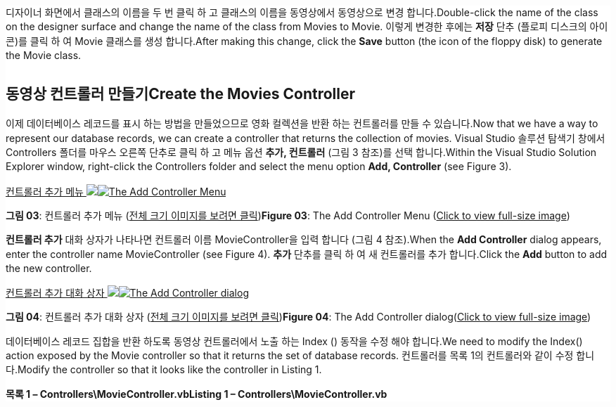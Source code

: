 <span data-ttu-id="4c919-156">디자이너 화면에서 클래스의 이름을 두 번 클릭 하 고 클래스의 이름을 동영상에서 동영상으로 변경 합니다.</span><span class="sxs-lookup"><span data-stu-id="4c919-156">Double-click the name of the class on the designer surface and change the name of the class from Movies to Movie.</span></span> <span data-ttu-id="4c919-157">이렇게 변경한 후에는 **저장** 단추 (플로피 디스크의 아이콘)를 클릭 하 여 Movie 클래스를 생성 합니다.</span><span class="sxs-lookup"><span data-stu-id="4c919-157">After making this change, click the **Save** button (the icon of the floppy disk) to generate the Movie class.</span></span>

## <a name="create-the-movies-controller"></a><span data-ttu-id="4c919-158">동영상 컨트롤러 만들기</span><span class="sxs-lookup"><span data-stu-id="4c919-158">Create the Movies Controller</span></span>

<span data-ttu-id="4c919-159">이제 데이터베이스 레코드를 표시 하는 방법을 만들었으므로 영화 컬렉션을 반환 하는 컨트롤러를 만들 수 있습니다.</span><span class="sxs-lookup"><span data-stu-id="4c919-159">Now that we have a way to represent our database records, we can create a controller that returns the collection of movies.</span></span> <span data-ttu-id="4c919-160">Visual Studio 솔루션 탐색기 창에서 Controllers 폴더를 마우스 오른쪽 단추로 클릭 하 고 메뉴 옵션 **추가, 컨트롤러** (그림 3 참조)를 선택 합니다.</span><span class="sxs-lookup"><span data-stu-id="4c919-160">Within the Visual Studio Solution Explorer window, right-click the Controllers folder and select the menu option **Add, Controller** (see Figure 3).</span></span>

<span data-ttu-id="4c919-161">[컨트롤러 추가 메뉴 ![](displaying-a-table-of-database-data-vb/_static/image3.jpg)](displaying-a-table-of-database-data-vb/_static/image5.png)</span><span class="sxs-lookup"><span data-stu-id="4c919-161">[![The Add Controller Menu](displaying-a-table-of-database-data-vb/_static/image3.jpg)](displaying-a-table-of-database-data-vb/_static/image5.png)</span></span>

<span data-ttu-id="4c919-162">**그림 03**: 컨트롤러 추가 메뉴 ([전체 크기 이미지를 보려면 클릭](displaying-a-table-of-database-data-vb/_static/image6.png))</span><span class="sxs-lookup"><span data-stu-id="4c919-162">**Figure 03**: The Add Controller Menu ([Click to view full-size image](displaying-a-table-of-database-data-vb/_static/image6.png))</span></span>

<span data-ttu-id="4c919-163">**컨트롤러 추가** 대화 상자가 나타나면 컨트롤러 이름 MovieController을 입력 합니다 (그림 4 참조).</span><span class="sxs-lookup"><span data-stu-id="4c919-163">When the **Add Controller** dialog appears, enter the controller name MovieController (see Figure 4).</span></span> <span data-ttu-id="4c919-164">**추가** 단추를 클릭 하 여 새 컨트롤러를 추가 합니다.</span><span class="sxs-lookup"><span data-stu-id="4c919-164">Click the **Add** button to add the new controller.</span></span>

<span data-ttu-id="4c919-165">[컨트롤러 추가 대화 상자 ![](displaying-a-table-of-database-data-vb/_static/image4.jpg)](displaying-a-table-of-database-data-vb/_static/image7.png)</span><span class="sxs-lookup"><span data-stu-id="4c919-165">[![The Add Controller dialog](displaying-a-table-of-database-data-vb/_static/image4.jpg)](displaying-a-table-of-database-data-vb/_static/image7.png)</span></span>

<span data-ttu-id="4c919-166">**그림 04**: 컨트롤러 추가 대화 상자 ([전체 크기 이미지를 보려면 클릭](displaying-a-table-of-database-data-vb/_static/image8.png))</span><span class="sxs-lookup"><span data-stu-id="4c919-166">**Figure 04**: The Add Controller dialog([Click to view full-size image](displaying-a-table-of-database-data-vb/_static/image8.png))</span></span>

<span data-ttu-id="4c919-167">데이터베이스 레코드 집합을 반환 하도록 동영상 컨트롤러에서 노출 하는 Index () 동작을 수정 해야 합니다.</span><span class="sxs-lookup"><span data-stu-id="4c919-167">We need to modify the Index() action exposed by the Movie controller so that it returns the set of database records.</span></span> <span data-ttu-id="4c919-168">컨트롤러를 목록 1의 컨트롤러와 같이 수정 합니다.</span><span class="sxs-lookup"><span data-stu-id="4c919-168">Modify the controller so that it looks like the controller in Listing 1.</span></span>

<span data-ttu-id="4c919-169">**목록 1 – Controllers\MovieController.vb**</span><span class="sxs-lookup"><span data-stu-id="4c919-169">**Listing 1 – Controllers\MovieController.vb**</span></span>
